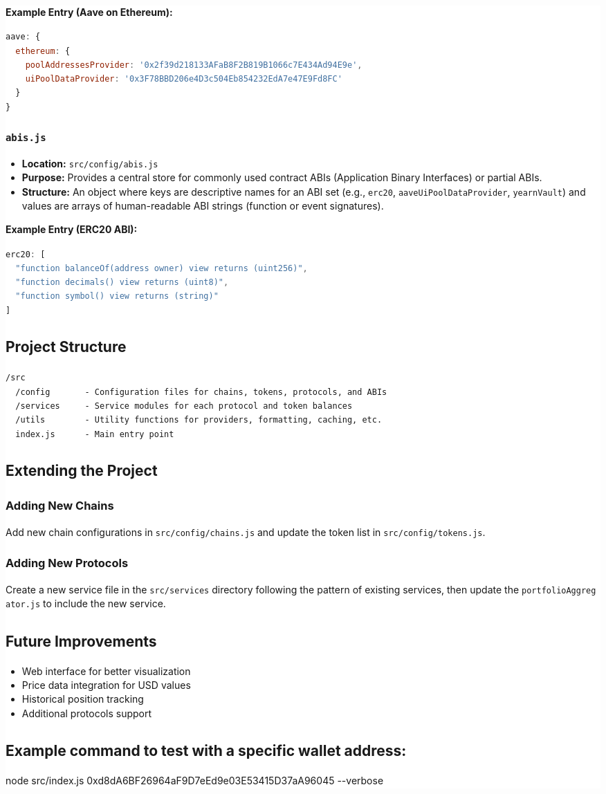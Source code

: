 **Example Entry (Aave on Ethereum):**
```javascript
aave: {
  ethereum: {
    poolAddressesProvider: '0x2f39d218133AFaB8F2B819B1066c7E434Ad94E9e',
    uiPoolDataProvider: '0x3F78BBD206e4D3c504Eb854232EdA7e47E9Fd8FC'
  }
}
```

### `abis.js`

*   **Location:** `src/config/abis.js`
*   **Purpose:** Provides a central store for commonly used contract ABIs (Application Binary Interfaces) or partial ABIs.
*   **Structure:** An object where keys are descriptive names for an ABI set (e.g., `erc20`, `aaveUiPoolDataProvider`, `yearnVault`) and values are arrays of human-readable ABI strings (function or event signatures).

**Example Entry (ERC20 ABI):**
```javascript
erc20: [
  "function balanceOf(address owner) view returns (uint256)",
  "function decimals() view returns (uint8)",
  "function symbol() view returns (string)"
]
```

## Project Structure

```
/src
  /config       - Configuration files for chains, tokens, protocols, and ABIs
  /services     - Service modules for each protocol and token balances
  /utils        - Utility functions for providers, formatting, caching, etc.
  index.js      - Main entry point
```

## Extending the Project

### Adding New Chains

Add new chain configurations in `src/config/chains.js` and update the token list in `src/config/tokens.js`.

### Adding New Protocols

Create a new service file in the `src/services` directory following the pattern of existing services, then update the `portfolioAggregator.js` to include the new service.

## Future Improvements

- Web interface for better visualization
- Price data integration for USD values
- Historical position tracking
- Additional protocols support


## Example command to test with a specific wallet address:
node src/index.js 0xd8dA6BF26964aF9D7eEd9e03E53415D37aA96045 --verbose  